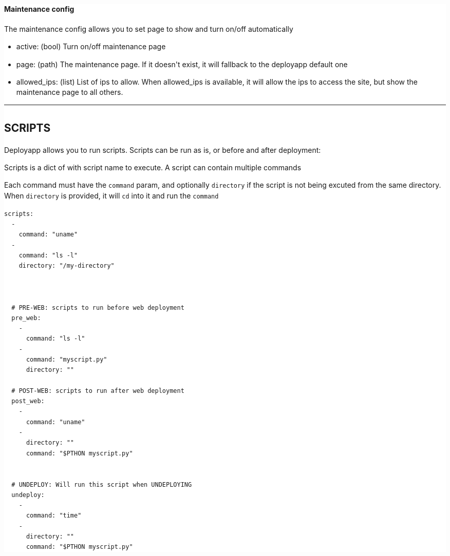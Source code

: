 
#### Maintenance config

The maintenance config allows you to set page to show and turn on/off automatically 

- active: (bool) Turn on/off maintenance page

- page: (path) The maintenance page. If it doesn't exist, it will fallback to the deployapp default one

- allowed_ips: (list) List of ips to allow. When allowed_ips is available, it will allow the ips to 
access the site, but show the maintenance page to all others. 


---

## SCRIPTS

Deployapp allows you to run scripts. Scripts can be run as is, or before and after deployment:

Scripts is a dict of with script name to execute. A script can contain multiple commands 

Each command must have the `command` param, and optionally `directory` if the script is not being excuted from the same directory. When `directory` is provided, it will `cd` into it and run the `command`

    scripts:
      -
        command: "uname"
      -
        command: "ls -l"
        directory: "/my-directory"        



      # PRE-WEB: scripts to run before web deployment
      pre_web:
        -
          command: "ls -l"
        -
          command: "myscript.py"
          directory: ""
    
      # POST-WEB: scripts to run after web deployment
      post_web:
        -
          command: "uname"
        -
          directory: ""
          command: "$PTHON myscript.py"
    
    
      # UNDEPLOY: Will run this script when UNDEPLOYING
      undeploy:
        -
          command: "time"
        -
          directory: ""
          command: "$PTHON myscript.py"
    